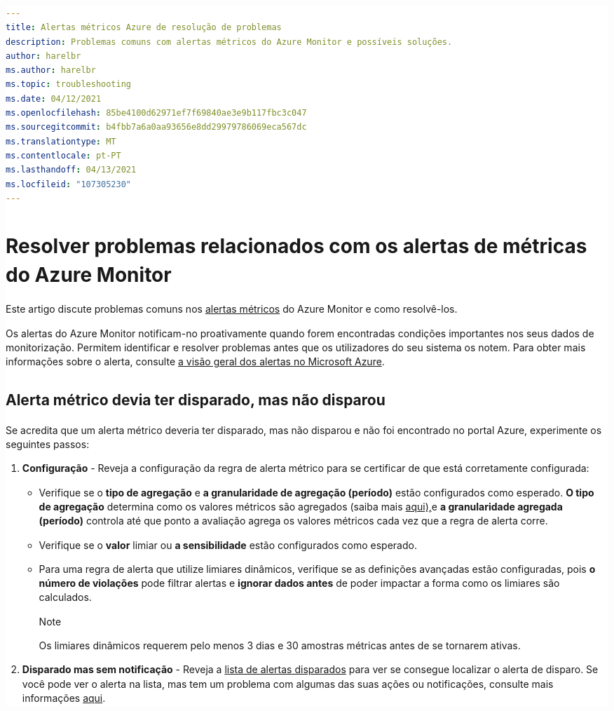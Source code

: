 ```yaml
---
title: Alertas métricos Azure de resolução de problemas
description: Problemas comuns com alertas métricos do Azure Monitor e possíveis soluções.
author: harelbr
ms.author: harelbr
ms.topic: troubleshooting
ms.date: 04/12/2021
ms.openlocfilehash: 85be4100d62971ef7f69840ae3e9b117fbc3c047
ms.sourcegitcommit: b4fbb7a6a0aa93656e8dd29979786069eca567dc
ms.translationtype: MT
ms.contentlocale: pt-PT
ms.lasthandoff: 04/13/2021
ms.locfileid: "107305230"
---
```

# <a name="troubleshooting-problems-in-azure-monitor-metric-alerts"></a>Resolver problemas relacionados com os alertas de métricas do Azure Monitor 

Este artigo discute problemas comuns nos [alertas métricos](alerts-metric-overview.md) do Azure Monitor e como resolvê-los.

Os alertas do Azure Monitor notificam-no proativamente quando forem encontradas condições importantes nos seus dados de monitorização. Permitem identificar e resolver problemas antes que os utilizadores do seu sistema os notem. Para obter mais informações sobre o alerta, consulte [a visão geral dos alertas no Microsoft Azure](./alerts-overview.md).

## <a name="metric-alert-should-have-fired-but-didnt"></a>Alerta métrico devia ter disparado, mas não disparou 

Se acredita que um alerta métrico deveria ter disparado, mas não disparou e não foi encontrado no portal Azure, experimente os seguintes passos:

1. **Configuração** - Reveja a configuração da regra de alerta métrico para se certificar de que está corretamente configurada:
    - Verifique se o **tipo de agregação** e **a granularidade de agregação (período)** estão configurados como esperado. **O tipo de agregação** determina como os valores métricos são agregados (saiba mais [aqui),](../essentials/metrics-aggregation-explained.md#aggregation-types)e **a granularidade agregada (período)** controla até que ponto a avaliação agrega os valores métricos cada vez que a regra de alerta corre.
    -  Verifique se o **valor** limiar ou **a sensibilidade** estão configurados como esperado.
    - Para uma regra de alerta que utilize limiares dinâmicos, verifique se as definições avançadas estão configuradas, pois **o número de violações** pode filtrar alertas e **ignorar dados antes** de poder impactar a forma como os limiares são calculados.

       > [!NOTE] 
       > Os limiares dinâmicos requerem pelo menos 3 dias e 30 amostras métricas antes de se tornarem ativas.

2. **Disparado mas sem notificação** - Reveja a [lista de alertas disparados](https://portal.azure.com/#blade/Microsoft_Azure_Monitoring/AzureMonitoringBrowseBlade/alertsV2) para ver se consegue localizar o alerta de disparo. Se você pode ver o alerta na lista, mas tem um problema com algumas das suas ações ou notificações, consulte mais informações [aqui](./alerts-troubleshoot.md#action-or-notification-on-my-alert-did-not-work-as-expected).
